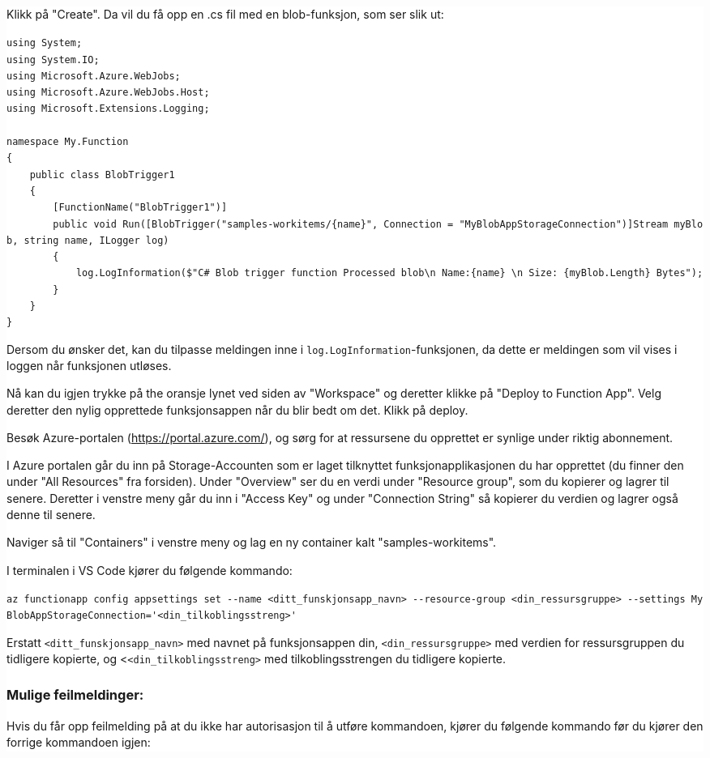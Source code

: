Klikk på "Create".
Da vil du få opp en .cs fil med en blob-funksjon, som ser slik ut:
```
using System;
using System.IO;
using Microsoft.Azure.WebJobs;
using Microsoft.Azure.WebJobs.Host;
using Microsoft.Extensions.Logging;

namespace My.Function
{
    public class BlobTrigger1
    {
        [FunctionName("BlobTrigger1")]
        public void Run([BlobTrigger("samples-workitems/{name}", Connection = "MyBlobAppStorageConnection")]Stream myBlob, string name, ILogger log)
        {
            log.LogInformation($"C# Blob trigger function Processed blob\n Name:{name} \n Size: {myBlob.Length} Bytes");
        }
    }
}
```
Dersom du ønsker det, kan du tilpasse meldingen inne i `log.LogInformation`-funksjonen, da dette er meldingen som vil vises i loggen når funksjonen utløses.

Nå kan du igjen trykke på the oransje lynet ved siden av "Workspace" og deretter klikke på "Deploy to Function App". Velg deretter den nylig opprettede funksjonsappen når du blir bedt om det. Klikk på deploy. 

Besøk Azure-portalen (https://portal.azure.com/), og sørg for at ressursene du opprettet er synlige under riktig abonnement.

I Azure portalen går du inn på Storage-Accounten som er laget tilknyttet funksjonapplikasjonen du har opprettet (du finner den under "All Resources" fra forsiden). Under "Overview" ser du en verdi under "Resource group", som du kopierer og lagrer til senere. Deretter i venstre meny går du inn i "Access Key" og under "Connection String" så kopierer du verdien og lagrer også denne til senere. 

Naviger så til "Containers" i venstre meny og lag en ny container kalt "samples-workitems". 

I terminalen i VS Code kjører du følgende kommando: 

```
az functionapp config appsettings set --name <ditt_funskjonsapp_navn> --resource-group <din_ressursgruppe> --settings MyBlobAppStorageConnection='<din_tilkoblingsstreng>'
```
Erstatt `<ditt_funskjonsapp_navn>` med navnet på funksjonsappen din, `<din_ressursgruppe>` med verdien for ressursgruppen du tidligere kopierte, og <`<din_tilkoblingsstreng>` med tilkoblingsstrengen du tidligere kopierte.

### Mulige feilmeldinger:

 Hvis du får opp feilmelding på at du ikke har autorisasjon til å utføre kommandoen, kjører du følgende kommando før du kjører den forrige kommandoen igjen:
